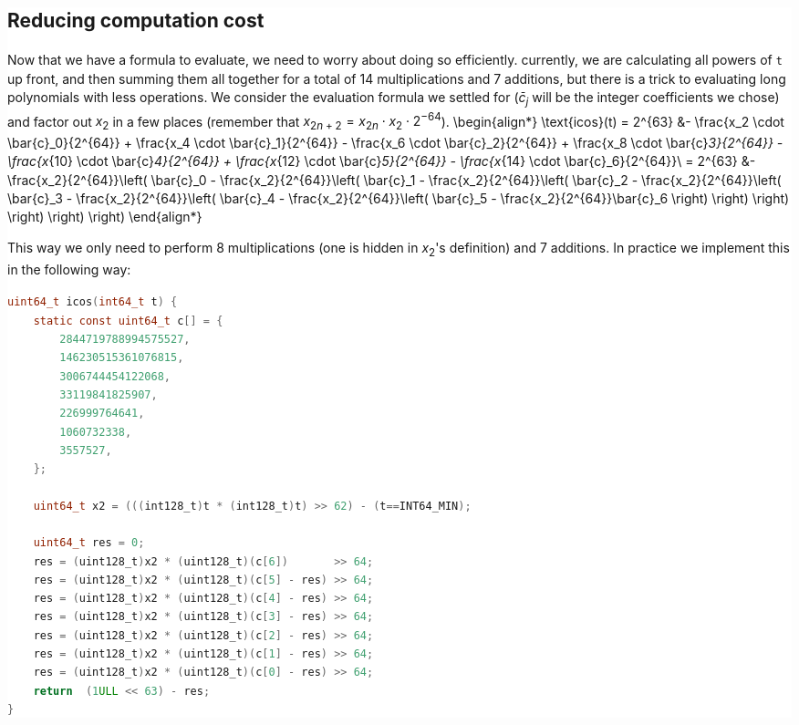 ```c
```

## Reducing computation cost
Now that we have a formula to evaluate, we need to worry about doing so efficiently.
currently, we are calculating all powers of `t` up front, and then summing them all
together for a total of 14 multiplications and 7 additions, but there
is a trick to evaluating long polynomials with less operations.
We consider the evaluation formula we settled for ($\bar{c}_j$ will be the integer
coefficients we chose) and factor out $x_2$ in a few places
(remember that $x_{2n+2} = x_{2n} \cdot x_2 \cdot 2^{-64}$).
\begin{align*}
    \text{icos}(t) = 2^{63}
    &- \frac{x_2    \cdot \bar{c}_0}{2^{64}}
     + \frac{x_4    \cdot \bar{c}_1}{2^{64}}
     - \frac{x_6    \cdot \bar{c}_2}{2^{64}}
     + \frac{x_8    \cdot \bar{c}_3}{2^{64}}
     - \frac{x_{10} \cdot \bar{c}_4}{2^{64}}
     + \frac{x_{12} \cdot \bar{c}_5}{2^{64}}
     - \frac{x_{14} \cdot \bar{c}_6}{2^{64}}\\
    = 2^{63} &- \frac{x_2}{2^{64}}\left(
        \bar{c}_0 - \frac{x_2}{2^{64}}\left(
            \bar{c}_1 - \frac{x_2}{2^{64}}\left(
                \bar{c}_2 - \frac{x_2}{2^{64}}\left(
                    \bar{c}_3 - \frac{x_2}{2^{64}}\left(
                        \bar{c}_4 - \frac{x_2}{2^{64}}\left(
                            \bar{c}_5 - \frac{x_2}{2^{64}}\bar{c}_6
                        \right)
                    \right)
                \right)
            \right)
        \right)
    \right)
\end{align*}

This way we only need to perform 8 multiplications (one is hidden in $x_2$'s definition)
and 7 additions. In practice we implement this in the following way:

```c
uint64_t icos(int64_t t) {
	static const uint64_t c[] = {
		2844719788994575527,
		146230515361076815,
		3006744454122068,
		33119841825907,
		226999764641,
		1060732338,
		3557527,
	};

	uint64_t x2 = (((int128_t)t * (int128_t)t) >> 62) - (t==INT64_MIN);

	uint64_t res = 0;
	res = (uint128_t)x2 * (uint128_t)(c[6])       >> 64;
	res = (uint128_t)x2 * (uint128_t)(c[5] - res) >> 64;
	res = (uint128_t)x2 * (uint128_t)(c[4] - res) >> 64;
	res = (uint128_t)x2 * (uint128_t)(c[3] - res) >> 64;
	res = (uint128_t)x2 * (uint128_t)(c[2] - res) >> 64;
	res = (uint128_t)x2 * (uint128_t)(c[1] - res) >> 64;
	res = (uint128_t)x2 * (uint128_t)(c[0] - res) >> 64;
	return  (1ULL << 63) - res;
}
```
